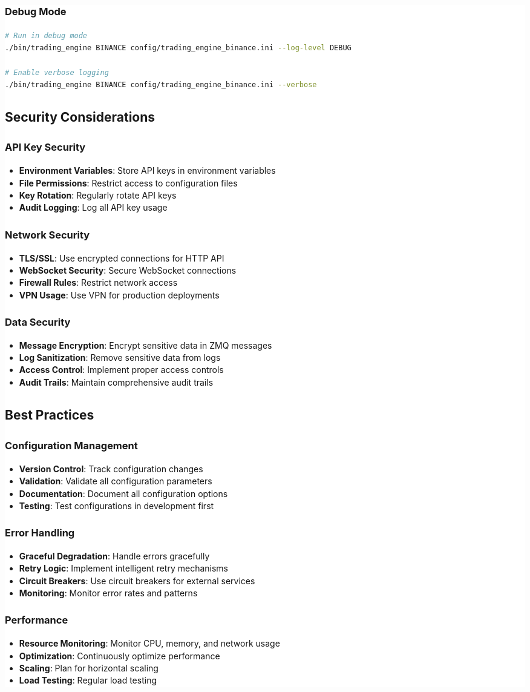 ### Debug Mode
```bash
# Run in debug mode
./bin/trading_engine BINANCE config/trading_engine_binance.ini --log-level DEBUG

# Enable verbose logging
./bin/trading_engine BINANCE config/trading_engine_binance.ini --verbose
```

## Security Considerations

### API Key Security
- **Environment Variables**: Store API keys in environment variables
- **File Permissions**: Restrict access to configuration files
- **Key Rotation**: Regularly rotate API keys
- **Audit Logging**: Log all API key usage

### Network Security
- **TLS/SSL**: Use encrypted connections for HTTP API
- **WebSocket Security**: Secure WebSocket connections
- **Firewall Rules**: Restrict network access
- **VPN Usage**: Use VPN for production deployments

### Data Security
- **Message Encryption**: Encrypt sensitive data in ZMQ messages
- **Log Sanitization**: Remove sensitive data from logs
- **Access Control**: Implement proper access controls
- **Audit Trails**: Maintain comprehensive audit trails

## Best Practices

### Configuration Management
- **Version Control**: Track configuration changes
- **Validation**: Validate all configuration parameters
- **Documentation**: Document all configuration options
- **Testing**: Test configurations in development first

### Error Handling
- **Graceful Degradation**: Handle errors gracefully
- **Retry Logic**: Implement intelligent retry mechanisms
- **Circuit Breakers**: Use circuit breakers for external services
- **Monitoring**: Monitor error rates and patterns

### Performance
- **Resource Monitoring**: Monitor CPU, memory, and network usage
- **Optimization**: Continuously optimize performance
- **Scaling**: Plan for horizontal scaling
- **Load Testing**: Regular load testing
